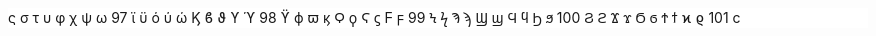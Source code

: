<td style="text-align:center;">&#962;</td>
<td style="text-align:center;">&#963;</td>
<td style="text-align:center;">&#964;</td>
<td style="text-align:center;">&#965;</td>
<td style="text-align:center;">&#966;</td>
<td style="text-align:center;">&#967;</td>
<td style="text-align:center;">&#968;</td>
<td colspan="2" style="text-align:center;">&#969;</td>
</tr>
<tr>
<td style="text-align:center;">   97</td>
<td style="text-align:center;">&#970;</td>
<td style="text-align:center;">&#971;</td>
<td style="text-align:center;">&#972;</td>
<td style="text-align:center;">&#973;</td>
<td style="text-align:center;">&#974;</td>
<td style="text-align:center;">&#975;</td>
<td style="text-align:center;">&#976;</td>
<td style="text-align:center;">&#977;</td>
<td style="text-align:center;">&#978;</td>
<td colspan="2" style="text-align:center;">&#979;</td>
</tr>
<tr>
<td style="text-align:center;">   98</td>
<td style="text-align:center;">&#980;</td>
<td style="text-align:center;">&#981;</td>
<td style="text-align:center;">&#982;</td>
<td style="text-align:center;">&#983;</td>
<td style="text-align:center;">&#984;</td>
<td style="text-align:center;">&#985;</td>
<td style="text-align:center;">&#986;</td>
<td style="text-align:center;">&#987;</td>
<td style="text-align:center;">&#988;</td>
<td colspan="2" style="text-align:center;">&#989;</td>
</tr>
<tr>
<td style="text-align:center;">   99</td>
<td style="text-align:center;">&#990;</td>
<td style="text-align:center;">&#991;</td>
<td style="text-align:center;">&#992;</td>
<td style="text-align:center;">&#993;</td>
<td style="text-align:center;">&#994;</td>
<td style="text-align:center;">&#995;</td>
<td style="text-align:center;">&#996;</td>
<td style="text-align:center;">&#997;</td>
<td style="text-align:center;">&#998;</td>
<td colspan="2" style="text-align:center;">&#999;</td>
</tr>
<tr>
<td style="text-align:center;">  100</td>
<td style="text-align:center;">&#1000;</td>
<td style="text-align:center;">&#1001;</td>
<td style="text-align:center;">&#1002;</td>
<td style="text-align:center;">&#1003;</td>
<td style="text-align:center;">&#1004;</td>
<td style="text-align:center;">&#1005;</td>
<td style="text-align:center;">&#1006;</td>
<td style="text-align:center;">&#1007;</td>
<td style="text-align:center;">&#1008;</td>
<td colspan="2" style="text-align:center;">&#1009;</td>
</tr>
<tr>
<td style="text-align:center;">  101</td>
<td style="text-align:center;">&#1010;</td>